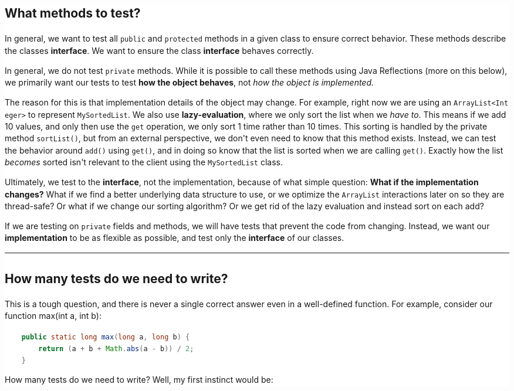 

## What methods to test?

In general, we want to test all `public` and `protected` methods in a given class
to ensure correct behavior. These methods describe the classes
**interface**. We want to ensure the class **interface** behaves
correctly.

In general, we do not test `private` methods. While it is
possible to call these methods using Java Reflections (more on this
below), we primarily want our tests to test **how the object behaves**,
not *how the object is implemented.*

The reason for this is that implementation details of the object
may change. For example, right now we are using an `ArrayList<Integer>`
to represent `MySortedList`. We also use **lazy-evaluation**, where
we only sort the list when we *have to*. This means if we add
10 values, and only then use the `get` operation, we only sort 1 time
rather than 10 times. This sorting is handled by the private
method `sortList()`, but from an external perspective, we don't even
need to know that this method exists. Instead, we can test the
behavior around `add()` using `get()`, and in doing so know that
the list is sorted when we are calling `get()`. Exactly how the
list *becomes* sorted isn't relevant to the client using the `MySortedList`
class.

Ultimately, we test to the **interface**, not the implementation, because
of what simple question: **What if the implementation changes?** What
if we find a better underlying data structure to use, or we optimize
the `ArrayList` interactions later on so they are thread-safe? Or
what if we change our sorting algorithm? Or we get rid of the
lazy evaluation and instead sort on each add?

If we are testing on `private` fields and methods, we will have
tests that prevent the code from changing. Instead, we want
our **implementation** to be as flexible as possible, and test
only the **interface** of our classes.

---


## How many tests do we need to write?

This is a tough question, and there is never a single correct
answer even in a well-defined function. For example, consider
our function max(int a, int b):

```java
    public static long max(long a, long b) {
        return (a + b + Math.abs(a - b)) / 2;
    }
```

How many tests do we need to write? Well, my first instinct would be:
